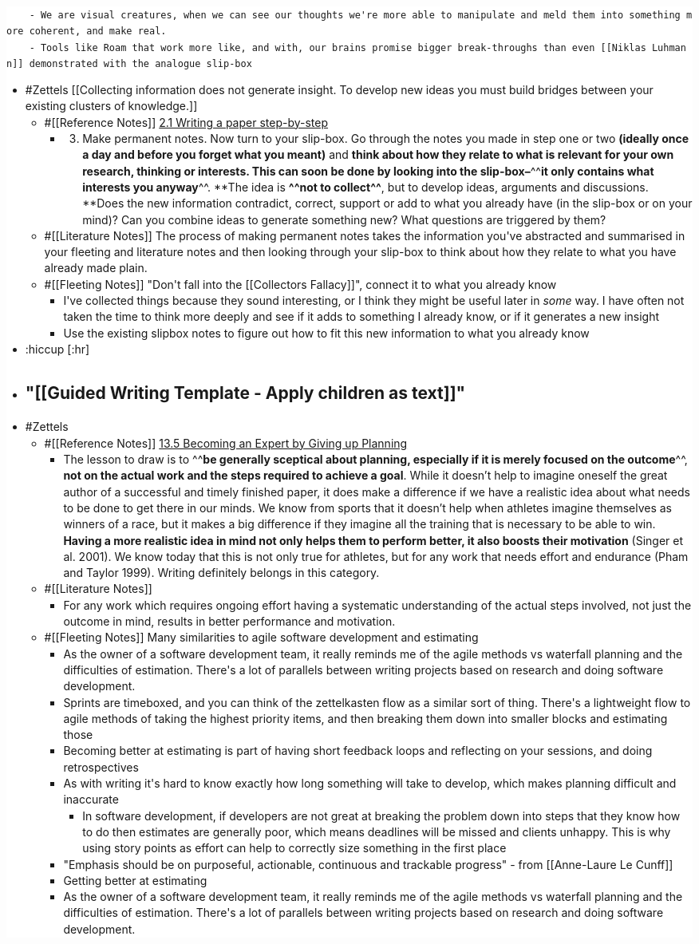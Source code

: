         - We are visual creatures, when we can see our thoughts we're more able to manipulate and meld them into something more coherent, and make real.
        - Tools like Roam that work more like, and with, our brains promise bigger break-throughs than even [[Niklas Luhmann]] demonstrated with the analogue slip-box
- #Zettels [[Collecting information does not generate insight. To develop new ideas you must build bridges between your existing clusters of knowledge.]]
    - #[[Reference Notes]] [2.1 Writing a paper step-by-step](((y5dDNqTm7)))
        - 3. Make permanent notes. Now turn to your slip-box. Go through the notes you made in step one or two **(ideally once a day and before you forget what you meant)** and **think about how they relate to what is relevant for your own research, thinking or interests. This can soon be done by looking into the slip-box–**^^**it only contains what interests you anyway**^^. **The idea is **^^**not to collect**^^**, but to develop ideas, arguments and discussions. **Does the new information contradict, correct, support or add to what you already have (in the slip-box or on your mind)? Can you combine ideas to generate something new? What questions are triggered by them? 
    - #[[Literature Notes]] The process of making permanent notes takes the information you've abstracted and summarised in your fleeting and literature notes and then looking through your slip-box to think about how they relate to what you have already made plain.
    - #[[Fleeting Notes]] "Don't fall into the [[Collectors Fallacy]]", connect it to what you already know
        - I've collected things because they sound interesting, or I think they might be useful later in *some* way. I have often not taken the time to think more deeply and see if it adds to something I already know, or if it generates a new insight
        - Use the existing slipbox notes to figure out how to fit this new information to what you already know
- :hiccup [:hr]
- "[[Guided Writing Template - Apply children as text]]"
    - 
- #Zettels 
    - #[[Reference Notes]] [13.5 Becoming an Expert by Giving up Planning](((i-J1kvZAs)))
        - The lesson to draw is to ^^**be generally sceptical about planning, especially if it is merely focused on the outcome**^^, **not on the actual work and the steps required to achieve a goal**. While it doesn’t help to imagine oneself the great author of a successful and timely finished paper, it does make a difference if we have a realistic idea about what needs to be done to get there in our minds. We know from sports that it doesn’t help when athletes imagine themselves as winners of a race, but it makes a big difference if they imagine all the training that is necessary to be able to win. **Having a more realistic idea in mind not only helps them to perform better, it also boosts their motivation** (Singer et al. 2001). We know today that this is not only true for athletes, but for any work that needs effort and endurance (Pham and Taylor 1999). Writing definitely belongs in this category.
    - #[[Literature Notes]] 
        - For any work which requires ongoing effort having a systematic understanding of the actual steps involved, not just the outcome in mind, results in better performance and motivation.
    - #[[Fleeting Notes]] Many similarities to agile software development and estimating
        - As the owner of a software development team, it really reminds me of the agile methods vs waterfall planning and the difficulties of estimation. There's a lot of parallels between writing projects based on research and doing software development.
        - Sprints are timeboxed, and you can think of the zettelkasten flow as a similar sort of thing. There's a lightweight flow to agile methods of taking the highest priority items, and then breaking them down into smaller blocks and estimating those
        - Becoming better at estimating is part of having short feedback loops and reflecting on your sessions, and doing retrospectives
        - As with writing it's hard to know exactly how long something will take to develop, which makes planning difficult and inaccurate
            - In software development, if developers are not great at breaking the problem down into steps that they know how to do then estimates are generally poor, which means deadlines will be missed and clients unhappy. This is why using story points as effort can help to correctly size something in the first place
        - "Emphasis should be on purposeful, actionable, continuous and trackable progress" - from [[Anne-Laure Le Cunff]]
        - Getting better at estimating
        - As the owner of a software development team, it really reminds me of the agile methods vs waterfall planning and the difficulties of estimation. There's a lot of parallels between writing projects based on research and doing software development.